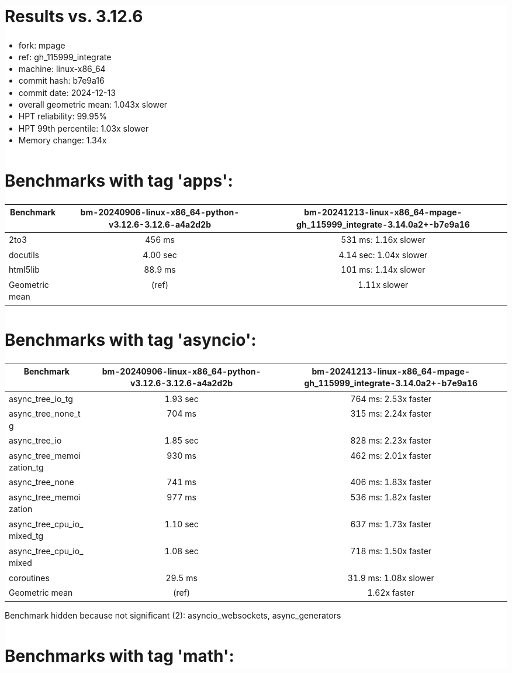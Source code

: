 # Results vs. 3.12.6

- fork: mpage
- ref: gh_115999_integrate
- machine: linux-x86_64
- commit hash: b7e9a16
- commit date: 2024-12-13
- overall geometric mean: 1.043x slower
- HPT reliability: 99.95%
- HPT 99th percentile: 1.03x slower
- Memory change: 1.34x

Benchmarks with tag 'apps':
===========================

| Benchmark      | bm-20240906-linux-x86_64-python-v3.12.6-3.12.6-a4a2d2b | bm-20241213-linux-x86_64-mpage-gh_115999_integrate-3.14.0a2+-b7e9a16 |
|----------------|:------------------------------------------------------:|:--------------------------------------------------------------------:|
| 2to3           | 456 ms                                                 | 531 ms: 1.16x slower                                                 |
| docutils       | 4.00 sec                                               | 4.14 sec: 1.04x slower                                               |
| html5lib       | 88.9 ms                                                | 101 ms: 1.14x slower                                                 |
| Geometric mean | (ref)                                                  | 1.11x slower                                                         |

Benchmarks with tag 'asyncio':
==============================

| Benchmark                  | bm-20240906-linux-x86_64-python-v3.12.6-3.12.6-a4a2d2b | bm-20241213-linux-x86_64-mpage-gh_115999_integrate-3.14.0a2+-b7e9a16 |
|----------------------------|:------------------------------------------------------:|:--------------------------------------------------------------------:|
| async_tree_io_tg           | 1.93 sec                                               | 764 ms: 2.53x faster                                                 |
| async_tree_none_tg         | 704 ms                                                 | 315 ms: 2.24x faster                                                 |
| async_tree_io              | 1.85 sec                                               | 828 ms: 2.23x faster                                                 |
| async_tree_memoization_tg  | 930 ms                                                 | 462 ms: 2.01x faster                                                 |
| async_tree_none            | 741 ms                                                 | 406 ms: 1.83x faster                                                 |
| async_tree_memoization     | 977 ms                                                 | 536 ms: 1.82x faster                                                 |
| async_tree_cpu_io_mixed_tg | 1.10 sec                                               | 637 ms: 1.73x faster                                                 |
| async_tree_cpu_io_mixed    | 1.08 sec                                               | 718 ms: 1.50x faster                                                 |
| coroutines                 | 29.5 ms                                                | 31.9 ms: 1.08x slower                                                |
| Geometric mean             | (ref)                                                  | 1.62x faster                                                         |

Benchmark hidden because not significant (2): asyncio_websockets, async_generators

Benchmarks with tag 'math':
===========================
